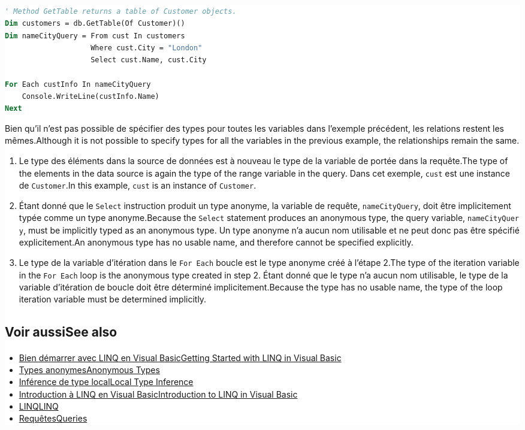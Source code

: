 ```vb  
' Method GetTable returns a table of Customer objects.  
Dim customers = db.GetTable(Of Customer)()  
Dim nameCityQuery = From cust In customers   
                    Where cust.City = "London"   
                    Select cust.Name, cust.City  
  
For Each custInfo In nameCityQuery  
    Console.WriteLine(custInfo.Name)  
Next  
```  
  
 <span data-ttu-id="92f9d-160">Bien qu’il n’est pas possible de spécifier des types pour toutes les variables dans l’exemple précédent, les relations restent les mêmes.</span><span class="sxs-lookup"><span data-stu-id="92f9d-160">Although it is not possible to specify types for all the variables in the previous example, the relationships remain the same.</span></span>  
  
1. <span data-ttu-id="92f9d-161">Le type des éléments dans la source de données est à nouveau le type de la variable de portée dans la requête.</span><span class="sxs-lookup"><span data-stu-id="92f9d-161">The type of the elements in the data source is again the type of the range variable in the query.</span></span> <span data-ttu-id="92f9d-162">Dans cet exemple, `cust` est une instance de `Customer`.</span><span class="sxs-lookup"><span data-stu-id="92f9d-162">In this example, `cust` is an instance of `Customer`.</span></span>  
  
2. <span data-ttu-id="92f9d-163">Étant donné que le `Select` instruction produit un type anonyme, la variable de requête, `nameCityQuery`, doit être implicitement typée comme un type anonyme.</span><span class="sxs-lookup"><span data-stu-id="92f9d-163">Because the `Select` statement produces an anonymous type, the query variable, `nameCityQuery`, must be implicitly typed as an anonymous type.</span></span> <span data-ttu-id="92f9d-164">Un type anonyme n’a aucun nom utilisable et ne peut donc pas être spécifié explicitement.</span><span class="sxs-lookup"><span data-stu-id="92f9d-164">An anonymous type has no usable name, and therefore cannot be specified explicitly.</span></span>  
  
3. <span data-ttu-id="92f9d-165">Le type de la variable d’itération dans le `For Each` boucle est le type anonyme créé à l’étape 2.</span><span class="sxs-lookup"><span data-stu-id="92f9d-165">The type of the iteration variable in the `For Each` loop is the anonymous type created in step 2.</span></span> <span data-ttu-id="92f9d-166">Étant donné que le type n’a aucun nom utilisable, le type de la variable d’itération de boucle doit être déterminé implicitement.</span><span class="sxs-lookup"><span data-stu-id="92f9d-166">Because the type has no usable name, the type of the loop iteration variable must be determined implicitly.</span></span>  
  
## <a name="see-also"></a><span data-ttu-id="92f9d-167">Voir aussi</span><span class="sxs-lookup"><span data-stu-id="92f9d-167">See also</span></span>

- [<span data-ttu-id="92f9d-168">Bien démarrer avec LINQ en Visual Basic</span><span class="sxs-lookup"><span data-stu-id="92f9d-168">Getting Started with LINQ in Visual Basic</span></span>](../../../../visual-basic/programming-guide/concepts/linq/getting-started-with-linq.md)
- [<span data-ttu-id="92f9d-169">Types anonymes</span><span class="sxs-lookup"><span data-stu-id="92f9d-169">Anonymous Types</span></span>](../../../../visual-basic/programming-guide/language-features/objects-and-classes/anonymous-types.md)
- [<span data-ttu-id="92f9d-170">Inférence de type local</span><span class="sxs-lookup"><span data-stu-id="92f9d-170">Local Type Inference</span></span>](../../../../visual-basic/programming-guide/language-features/variables/local-type-inference.md)
- [<span data-ttu-id="92f9d-171">Introduction à LINQ en Visual Basic</span><span class="sxs-lookup"><span data-stu-id="92f9d-171">Introduction to LINQ in Visual Basic</span></span>](../../../../visual-basic/programming-guide/language-features/linq/introduction-to-linq.md)
- [<span data-ttu-id="92f9d-172">LINQ</span><span class="sxs-lookup"><span data-stu-id="92f9d-172">LINQ</span></span>](../../../../visual-basic/programming-guide/language-features/linq/index.md)
- [<span data-ttu-id="92f9d-173">Requêtes</span><span class="sxs-lookup"><span data-stu-id="92f9d-173">Queries</span></span>](../../../../visual-basic/language-reference/queries/index.md)
